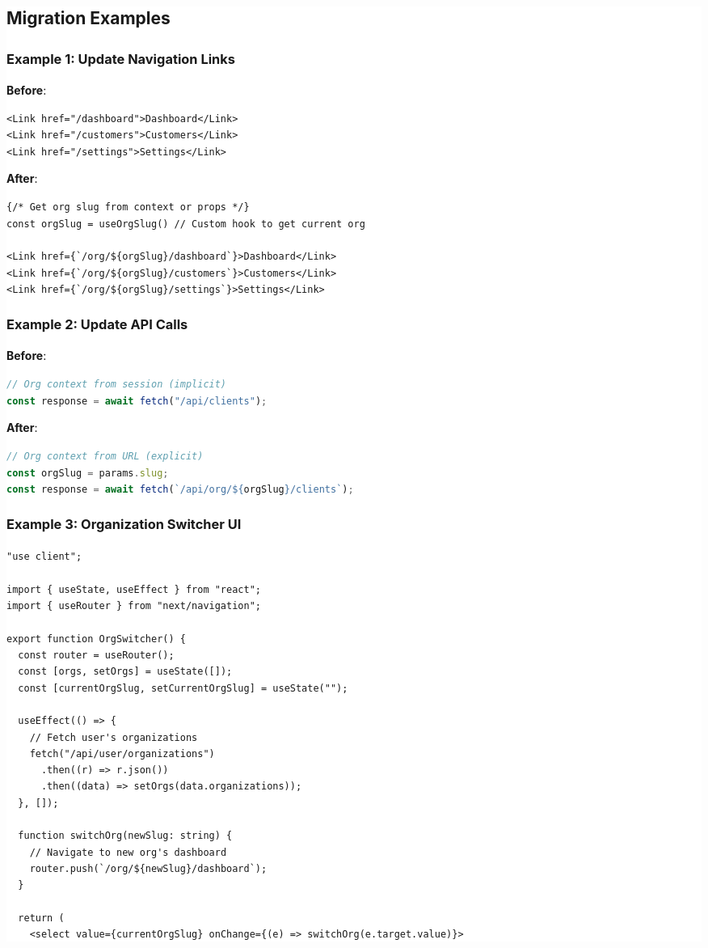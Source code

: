 
## Migration Examples

### Example 1: Update Navigation Links

**Before**:

```tsx
<Link href="/dashboard">Dashboard</Link>
<Link href="/customers">Customers</Link>
<Link href="/settings">Settings</Link>
```

**After**:

```tsx
{/* Get org slug from context or props */}
const orgSlug = useOrgSlug() // Custom hook to get current org

<Link href={`/org/${orgSlug}/dashboard`}>Dashboard</Link>
<Link href={`/org/${orgSlug}/customers`}>Customers</Link>
<Link href={`/org/${orgSlug}/settings`}>Settings</Link>
```

### Example 2: Update API Calls

**Before**:

```typescript
// Org context from session (implicit)
const response = await fetch("/api/clients");
```

**After**:

```typescript
// Org context from URL (explicit)
const orgSlug = params.slug;
const response = await fetch(`/api/org/${orgSlug}/clients`);
```

### Example 3: Organization Switcher UI

```tsx
"use client";

import { useState, useEffect } from "react";
import { useRouter } from "next/navigation";

export function OrgSwitcher() {
  const router = useRouter();
  const [orgs, setOrgs] = useState([]);
  const [currentOrgSlug, setCurrentOrgSlug] = useState("");

  useEffect(() => {
    // Fetch user's organizations
    fetch("/api/user/organizations")
      .then((r) => r.json())
      .then((data) => setOrgs(data.organizations));
  }, []);

  function switchOrg(newSlug: string) {
    // Navigate to new org's dashboard
    router.push(`/org/${newSlug}/dashboard`);
  }

  return (
    <select value={currentOrgSlug} onChange={(e) => switchOrg(e.target.value)}>
```